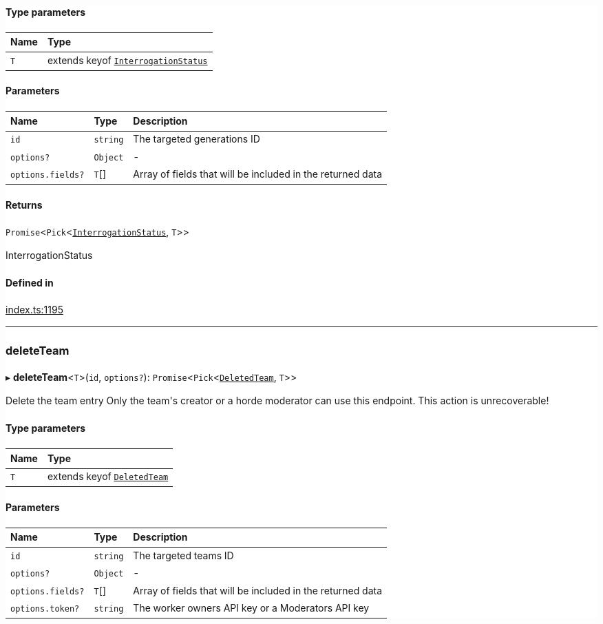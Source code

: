 #### Type parameters

| Name | Type |
| :------ | :------ |
| `T` | extends keyof [`InterrogationStatus`](../interfaces/InterrogationStatus.md) |

#### Parameters

| Name | Type | Description |
| :------ | :------ | :------ |
| `id` | `string` | The targeted generations ID |
| `options?` | `Object` | - |
| `options.fields?` | `T`[] | Array of fields that will be included in the returned data |

#### Returns

`Promise`<`Pick`<[`InterrogationStatus`](../interfaces/InterrogationStatus.md), `T`\>\>

InterrogationStatus

#### Defined in

[index.ts:1195](https://github.com/ZeldaFan0225/stable_horde/blob/b03d78a/index.ts#L1195)

___

### deleteTeam

▸ **deleteTeam**<`T`\>(`id`, `options?`): `Promise`<`Pick`<[`DeletedTeam`](../interfaces/DeletedTeam.md), `T`\>\>

Delete the team entry
Only the team's creator or a horde moderator can use this endpoint.
This action is unrecoverable!

#### Type parameters

| Name | Type |
| :------ | :------ |
| `T` | extends keyof [`DeletedTeam`](../interfaces/DeletedTeam.md) |

#### Parameters

| Name | Type | Description |
| :------ | :------ | :------ |
| `id` | `string` | The targeted teams ID |
| `options?` | `Object` | - |
| `options.fields?` | `T`[] | Array of fields that will be included in the returned data |
| `options.token?` | `string` | The worker owners API key or a Moderators API key |
